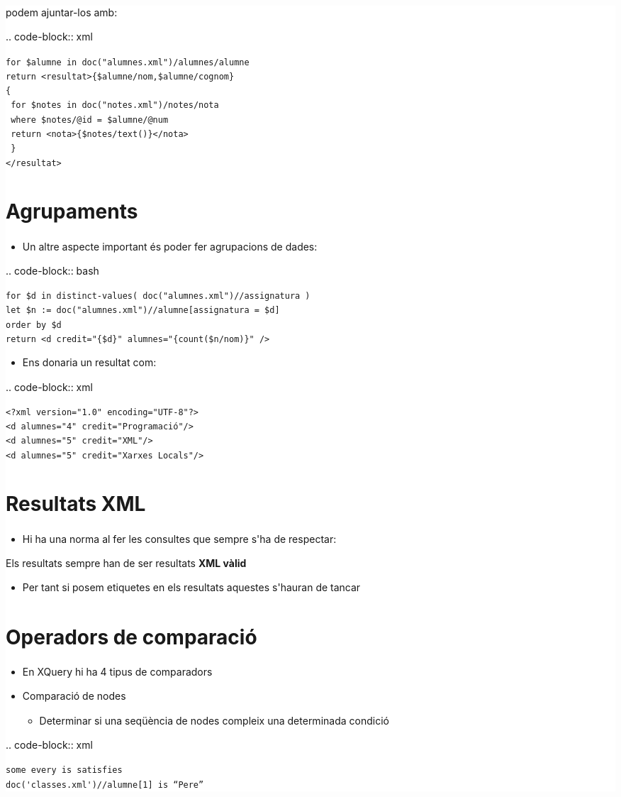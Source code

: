 podem ajuntar-los amb:

.. code-block:: xml

    for $alumne in doc("alumnes.xml")/alumnes/alumne
    return <resultat>{$alumne/nom,$alumne/cognom}
    {
     for $notes in doc("notes.xml")/notes/nota
     where $notes/@id = $alumne/@num
     return <nota>{$notes/text()}</nota>
     }
    </resultat>

# Agrupaments

-   Un altre aspecte important és poder fer agrupacions de dades:

.. code-block:: bash

    for $d in distinct-values( doc("alumnes.xml")//assignatura )
    let $n := doc("alumnes.xml")//alumne[assignatura = $d]
    order by $d
    return <d credit="{$d}" alumnes="{count($n/nom)}" />

-   Ens donaria un resultat com:

.. code-block:: xml

    <?xml version="1.0" encoding="UTF-8"?>
    <d alumnes="4" credit="Programació"/>
    <d alumnes="5" credit="XML"/>
    <d alumnes="5" credit="Xarxes Locals"/>

# Resultats XML

-   Hi ha una norma al fer les consultes que sempre s'ha de respectar:

Els resultats sempre han de ser resultats **XML vàlid**

-   Per tant si posem etiquetes en els resultats aquestes s'hauran de
    tancar

# Operadors de comparació

-   En XQuery hi ha 4 tipus de comparadors

-   Comparació de nodes

    -   Determinar si una seqüència de nodes compleix una determinada
        condició

.. code-block:: xml

    some every is satisfies
    doc('classes.xml')//alumne[1] is “Pere”
